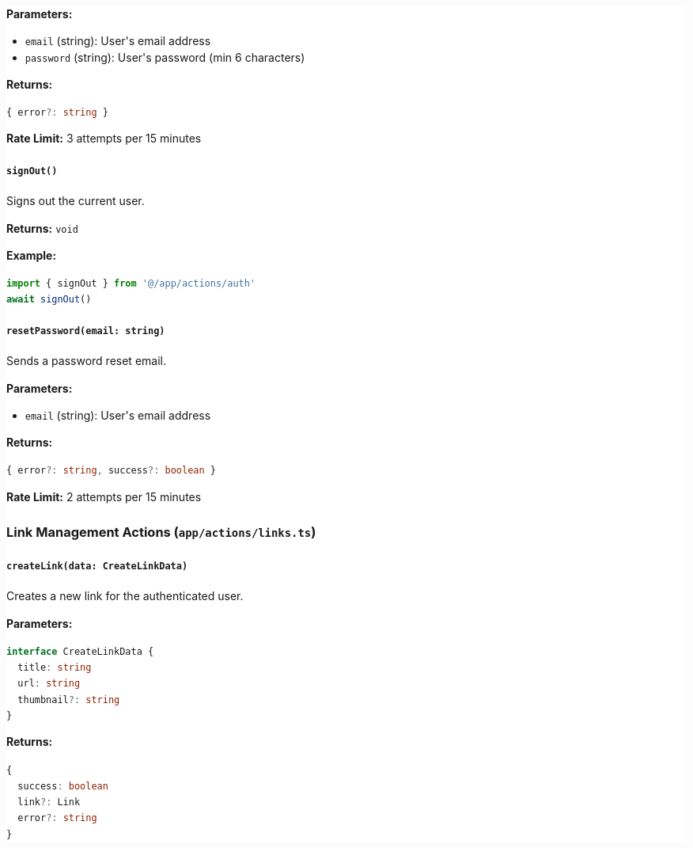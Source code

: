 **Parameters:**
- `email` (string): User's email address
- `password` (string): User's password (min 6 characters)

**Returns:**
```typescript
{ error?: string }
```

**Rate Limit:** 3 attempts per 15 minutes

#### `signOut()`
Signs out the current user.

**Returns:** `void`

**Example:**
```typescript
import { signOut } from '@/app/actions/auth'
await signOut()
```

#### `resetPassword(email: string)`
Sends a password reset email.

**Parameters:**
- `email` (string): User's email address

**Returns:**
```typescript
{ error?: string, success?: boolean }
```

**Rate Limit:** 2 attempts per 15 minutes

### Link Management Actions (`app/actions/links.ts`)

#### `createLink(data: CreateLinkData)`
Creates a new link for the authenticated user.

**Parameters:**
```typescript
interface CreateLinkData {
  title: string
  url: string
  thumbnail?: string
}
```

**Returns:**
```typescript
{ 
  success: boolean
  link?: Link
  error?: string 
}
```
